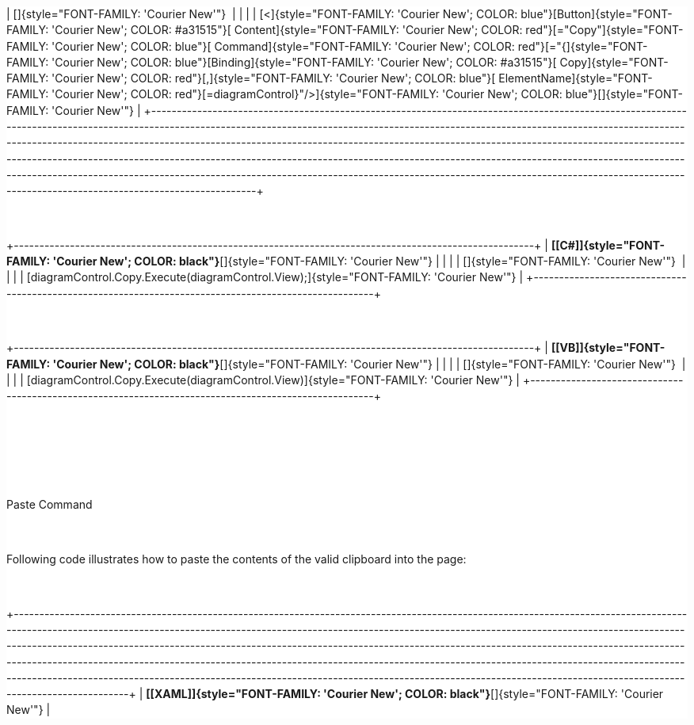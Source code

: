 | []{style="FONT-FAMILY: 'Courier New'"}                                                                                                                                                                                                                                                                                                                                                                                                                                                                                                                                                                                                                                                                       |
|                                                                                                                                                                                                                                                                                                                                                                                                                                                                                                                                                                                                                                                                                                              |
| [\<]{style="FONT-FAMILY: 'Courier New'; COLOR: blue"}[Button]{style="FONT-FAMILY: 'Courier New'; COLOR: #a31515"}[ Content]{style="FONT-FAMILY: 'Courier New'; COLOR: red"}[=\"Copy\"]{style="FONT-FAMILY: 'Courier New'; COLOR: blue"}[ Command]{style="FONT-FAMILY: 'Courier New'; COLOR: red"}[=\"{]{style="FONT-FAMILY: 'Courier New'; COLOR: blue"}[Binding]{style="FONT-FAMILY: 'Courier New'; COLOR: #a31515"}[ Copy]{style="FONT-FAMILY: 'Courier New'; COLOR: red"}[,]{style="FONT-FAMILY: 'Courier New'; COLOR: blue"}[ ElementName]{style="FONT-FAMILY: 'Courier New'; COLOR: red"}[=diagramControl}\"/\>]{style="FONT-FAMILY: 'Courier New'; COLOR: blue"}[]{style="FONT-FAMILY: 'Courier New'"} |
+--------------------------------------------------------------------------------------------------------------------------------------------------------------------------------------------------------------------------------------------------------------------------------------------------------------------------------------------------------------------------------------------------------------------------------------------------------------------------------------------------------------------------------------------------------------------------------------------------------------------------------------------------------------------------------------------------------------+

 

+------------------------------------------------------------------------------------------------------+
| **[\[C#\]]{style="FONT-FAMILY: 'Courier New'; COLOR: black"}**[]{style="FONT-FAMILY: 'Courier New'"} |
|                                                                                                      |
| []{style="FONT-FAMILY: 'Courier New'"}                                                               |
|                                                                                                      |
| [diagramControl.Copy.Execute(diagramControl.View);]{style="FONT-FAMILY: 'Courier New'"}              |
+------------------------------------------------------------------------------------------------------+

 

+------------------------------------------------------------------------------------------------------+
| **[\[VB\]]{style="FONT-FAMILY: 'Courier New'; COLOR: black"}**[]{style="FONT-FAMILY: 'Courier New'"} |
|                                                                                                      |
| []{style="FONT-FAMILY: 'Courier New'"}                                                               |
|                                                                                                      |
| [diagramControl.Copy.Execute(diagramControl.View)]{style="FONT-FAMILY: 'Courier New'"}               |
+------------------------------------------------------------------------------------------------------+

 

 

 

Paste Command

 

Following code illustrates how to paste the contents of the valid clipboard into the page:

 

+----------------------------------------------------------------------------------------------------------------------------------------------------------------------------------------------------------------------------------------------------------------------------------------------------------------------------------------------------------------------------------------------------------------------------------------------------------------------------------------------------------------------------------------------------------------------------------------------------------------------------------------------------------------------------------------------------------------+
| **[\[XAML\]]{style="FONT-FAMILY: 'Courier New'; COLOR: black"}**[]{style="FONT-FAMILY: 'Courier New'"}                                                                                                                                                                                                                                                                                                                                                                                                                                                                                                                                                                                                         |